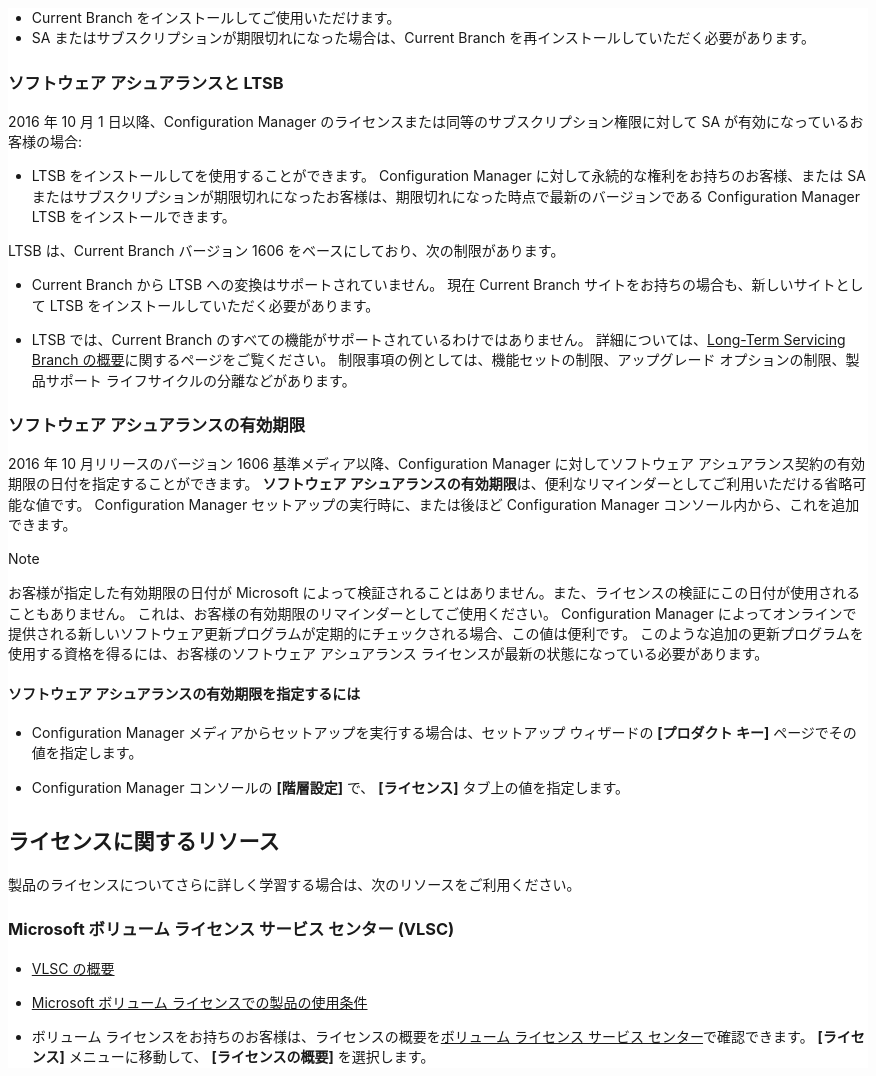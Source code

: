 - Current Branch をインストールしてご使用いただけます。
- SA またはサブスクリプションが期限切れになった場合は、Current Branch を再インストールしていただく必要があります。

### <a name="software-assurance-and-the-ltsb"></a>ソフトウェア アシュアランスと LTSB

2016 年 10 月 1 日以降、Configuration Manager のライセンスまたは同等のサブスクリプション権限に対して SA が有効になっているお客様の場合:

- LTSB をインストールしてを使用することができます。 Configuration Manager に対して永続的な権利をお持ちのお客様、または SA またはサブスクリプションが期限切れになったお客様は、期限切れになった時点で最新のバージョンである Configuration Manager LTSB をインストールできます。

LTSB は、Current Branch バージョン 1606 をベースにしており、次の制限があります。

- Current Branch から LTSB への変換はサポートされていません。 現在 Current Branch サイトをお持ちの場合も、新しいサイトとして LTSB をインストールしていただく必要があります。  

- LTSB では、Current Branch のすべての機能がサポートされているわけではありません。 詳細については、[Long-Term Servicing Branch の概要](introduction-to-the-ltsb.md)に関するページをご覧ください。 制限事項の例としては、機能セットの制限、アップグレード オプションの制限、製品サポート ライフサイクルの分離などがあります。  

### <a name="software-assurance-expiration-date"></a>ソフトウェア アシュアランスの有効期限

2016 年 10 月リリースのバージョン 1606 基準メディア以降、Configuration Manager に対してソフトウェア アシュアランス契約の有効期限の日付を指定することができます。 **ソフトウェア アシュアランスの有効期限**は、便利なリマインダーとしてご利用いただける省略可能な値です。 Configuration Manager セットアップの実行時に、または後ほど Configuration Manager コンソール内から、これを追加できます。

> [!NOTE]
> お客様が指定した有効期限の日付が Microsoft によって検証されることはありません。また、ライセンスの検証にこの日付が使用されることもありません。 これは、お客様の有効期限のリマインダーとしてご使用ください。 Configuration Manager によってオンラインで提供される新しいソフトウェア更新プログラムが定期的にチェックされる場合、この値は便利です。 このような追加の更新プログラムを使用する資格を得るには、お客様のソフトウェア アシュアランス ライセンスが最新の状態になっている必要があります。

#### <a name="to-specify-the-software-assurance-expiration-date"></a>ソフトウェア アシュアランスの有効期限を指定するには

- Configuration Manager メディアからセットアップを実行する場合は、セットアップ ウィザードの **[プロダクト キー]** ページでその値を指定します。

- Configuration Manager コンソールの **[階層設定]** で、 **[ライセンス]** タブ上の値を指定します。


## <a name="licensing-resources"></a>ライセンスに関するリソース

製品のライセンスについてさらに詳しく学習する場合は、次のリソースをご利用ください。

### <a name="microsoft-volume-licensing-service-center-vlsc"></a>Microsoft ボリューム ライセンス サービス センター (VLSC)

- [VLSC の概要](https://www.microsoft.com/Licensing/existing-customer/vlsc-training-and-resources.aspx)

- [Microsoft ボリューム ライセンスでの製品の使用条件](https://www.microsoftvolumelicensing.com/DocumentSearch.aspx?mode=1)

- ボリューム ライセンスをお持ちのお客様は、ライセンスの概要を[ボリューム ライセンス サービス センター](https://www.microsoft.com/Licensing/servicecenter/default.aspx)で確認できます。 **[ライセンス]** メニューに移動して、 **[ライセンスの概要]** を選択します。
